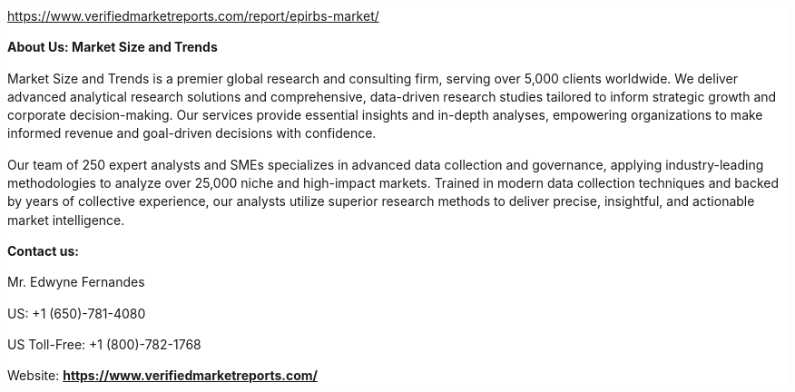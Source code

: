 <a href="https://www.verifiedmarketreports.com/report/epirbs-market/">https://www.verifiedmarketreports.com/report/epirbs-market/</a></strong></p><p><strong>About Us: Market Size and Trends</strong></p><p>Market Size and Trends is a premier global research and consulting firm, serving over 5,000 clients worldwide. We deliver advanced analytical research solutions and comprehensive, data-driven research studies tailored to inform strategic growth and corporate decision-making. Our services provide essential insights and in-depth analyses, empowering organizations to make informed revenue and goal-driven decisions with confidence.</p><p>Our team of 250 expert analysts and SMEs specializes in advanced data collection and governance, applying industry-leading methodologies to analyze over 25,000 niche and high-impact markets. Trained in modern data collection techniques and backed by years of collective experience, our analysts utilize superior research methods to deliver precise, insightful, and actionable market intelligence.</p><p><strong>Contact us:</strong></p><p>Mr. Edwyne Fernandes</p><p>US: +1 (650)-781-4080</p><p>US Toll-Free: +1 (800)-782-1768</p><p>Website: <strong><a href="https://www.verifiedmarketreports.com/">https://www.verifiedmarketreports.com/</a></strong></p>
